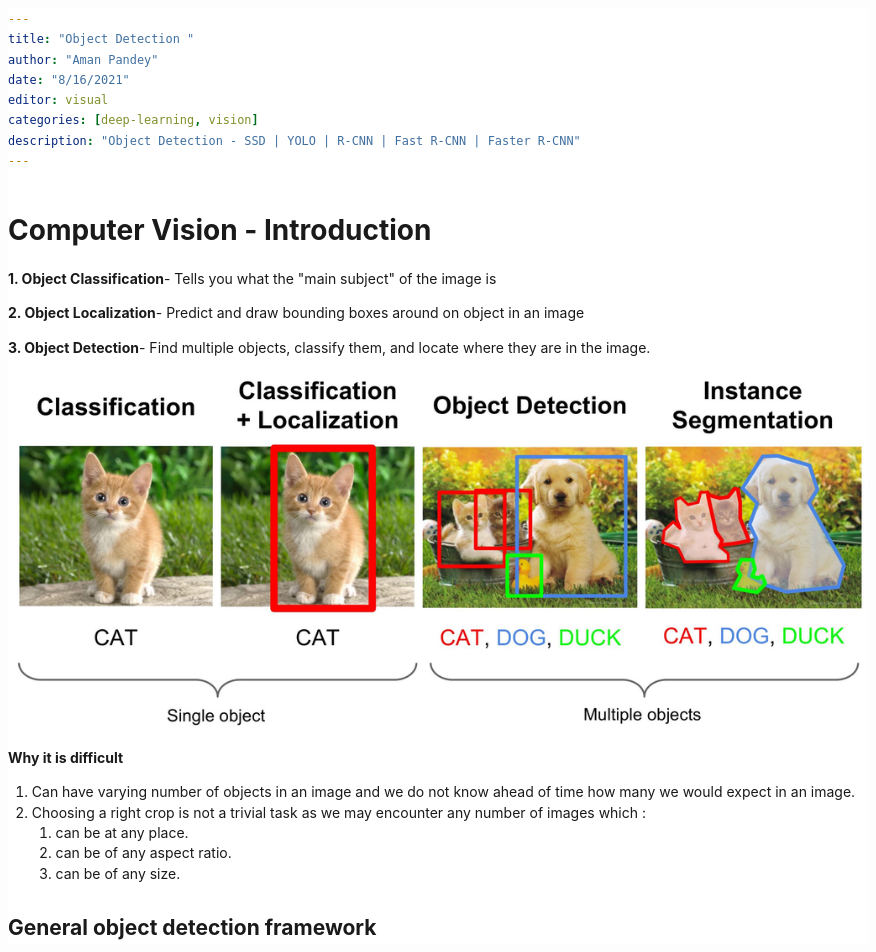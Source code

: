 ```yaml
---
title: "Object Detection "
author: "Aman Pandey"
date: "8/16/2021"
editor: visual
categories: [deep-learning, vision]
description: "Object Detection - SSD | YOLO | R-CNN | Fast R-CNN | Faster R-CNN"
---
```

# Computer Vision - Introduction

**1. Object Classification**- Tells you what the "main subject" of the
image is

**2. Object Localization**- Predict and draw bounding boxes around on
object in an image

**3. Object Detection**- Find multiple objects, classify them, and
locate where they are in the image.

![](images/intro.jpeg)

**Why it is difficult**

1. Can have varying number of objects in an image and we do not know ahead of time how many we would expect in an image.
2. Choosing a right crop is not a trivial task as we may encounter any
   number of images which :
   1. can be at any place.
   2. can be of any aspect ratio.
   3. can be of any size.

## General object detection framework
